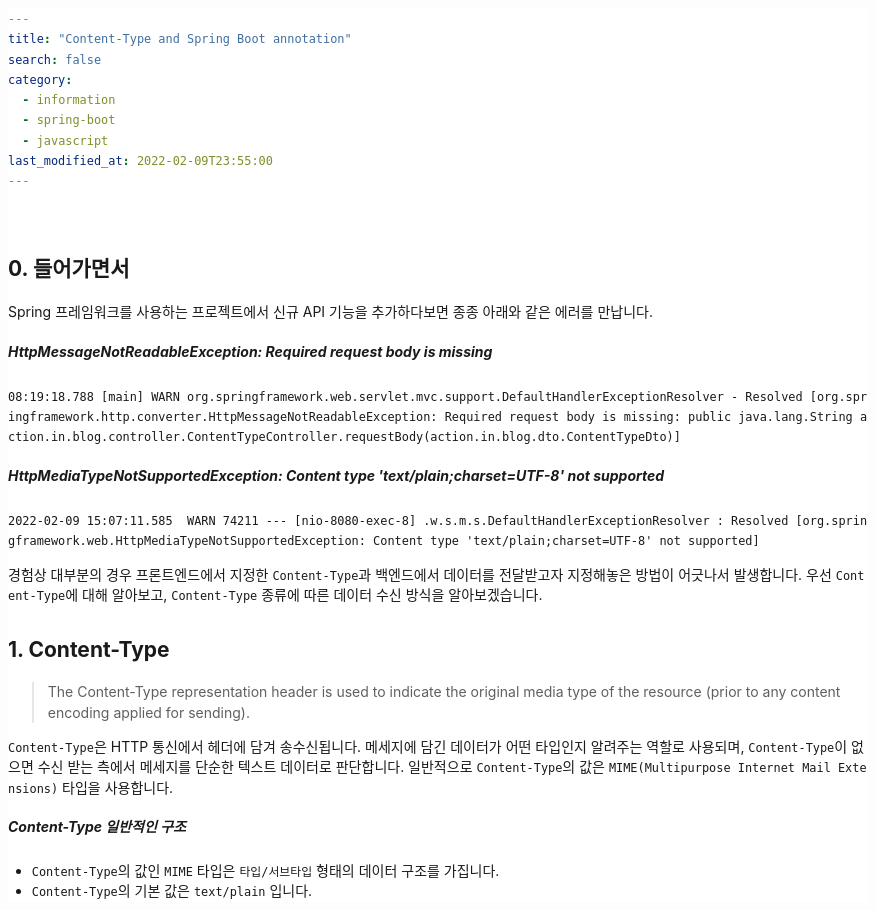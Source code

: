 ```yaml
---
title: "Content-Type and Spring Boot annotation" 
search: false
category:
  - information
  - spring-boot
  - javascript
last_modified_at: 2022-02-09T23:55:00
---
```


<br>

## 0. 들어가면서

Spring 프레임워크를 사용하는 프로젝트에서 신규 API 기능을 추가하다보면 종종 아래와 같은 에러를 만납니다. 

##### HttpMessageNotReadableException: Required request body is missing

```
08:19:18.788 [main] WARN org.springframework.web.servlet.mvc.support.DefaultHandlerExceptionResolver - Resolved [org.springframework.http.converter.HttpMessageNotReadableException: Required request body is missing: public java.lang.String action.in.blog.controller.ContentTypeController.requestBody(action.in.blog.dto.ContentTypeDto)]
```

##### HttpMediaTypeNotSupportedException: Content type 'text/plain;charset=UTF-8' not supported

```
2022-02-09 15:07:11.585  WARN 74211 --- [nio-8080-exec-8] .w.s.m.s.DefaultHandlerExceptionResolver : Resolved [org.springframework.web.HttpMediaTypeNotSupportedException: Content type 'text/plain;charset=UTF-8' not supported]
```

경험상 대부분의 경우 프론트엔드에서 지정한 `Content-Type`과 백엔드에서 데이터를 전달받고자 지정해놓은 방법이 어긋나서 발생합니다. 
우선 `Content-Type`에 대해 알아보고, `Content-Type` 종류에 따른 데이터 수신 방식을 알아보겠습니다. 

## 1. Content-Type

> The Content-Type representation header is used to indicate the original media type of the resource 
> (prior to any content encoding applied for sending).

`Content-Type`은 HTTP 통신에서 헤더에 담겨 송수신됩니다. 
메세지에 담긴 데이터가 어떤 타입인지 알려주는 역할로 사용되며, `Content-Type`이 없으면 수신 받는 측에서 메세지를 단순한 텍스트 데이터로 판단합니다. 
일반적으로 `Content-Type`의 값은 `MIME(Multipurpose Internet Mail Extensions)` 타입을 사용합니다.

##### Content-Type 일반적인 구조
- `Content-Type`의 값인 `MIME` 타입은 `타입/서브타입` 형태의 데이터 구조를 가집니다.
- `Content-Type`의 기본 값은 `text/plain` 입니다.
